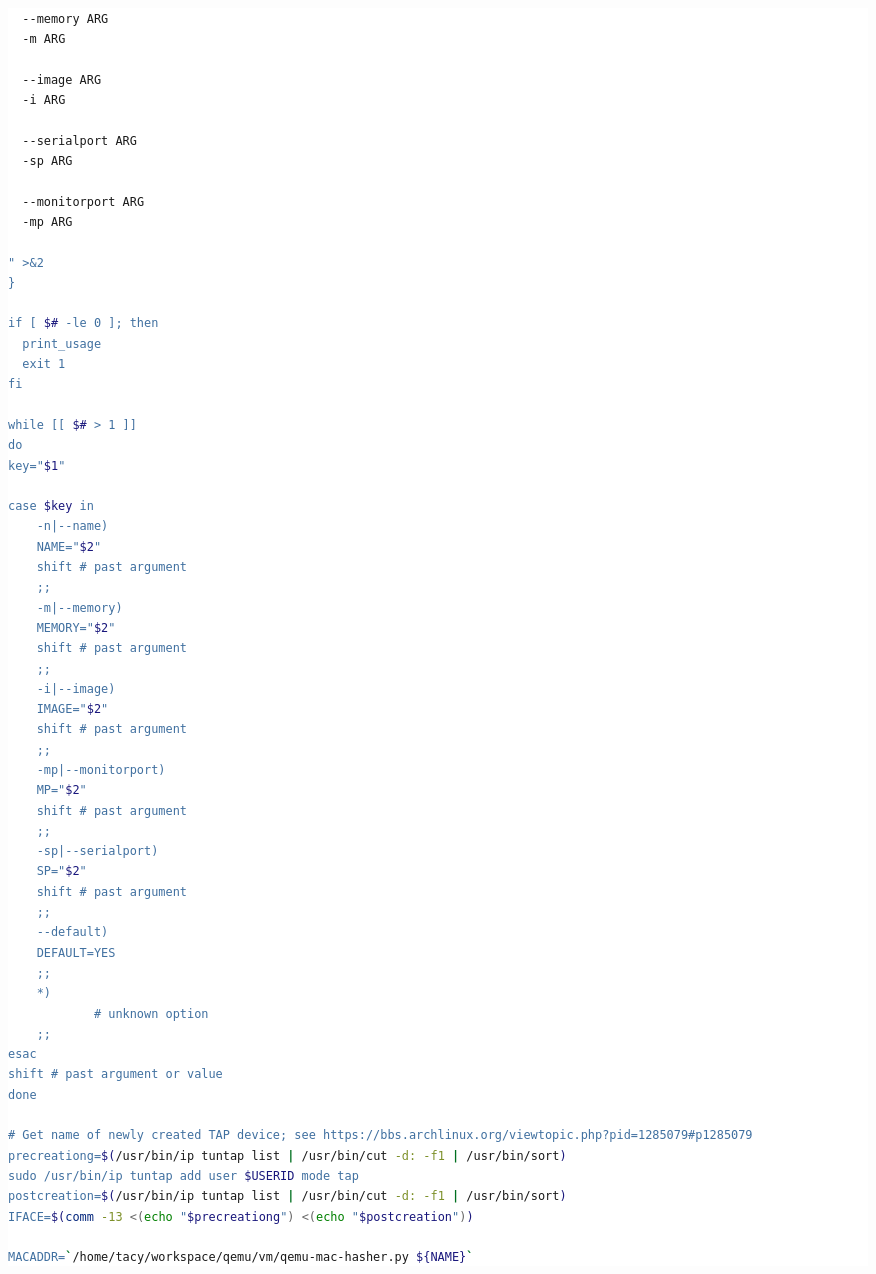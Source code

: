 ``` sh
  --memory ARG
  -m ARG

  --image ARG
  -i ARG

  --serialport ARG
  -sp ARG

  --monitorport ARG
  -mp ARG

" >&2
}

if [ $# -le 0 ]; then
  print_usage
  exit 1
fi

while [[ $# > 1 ]]
do
key="$1"

case $key in
    -n|--name)
    NAME="$2"
    shift # past argument
    ;;
    -m|--memory)
    MEMORY="$2"
    shift # past argument
    ;;
    -i|--image)
    IMAGE="$2"
    shift # past argument
    ;;
    -mp|--monitorport)
    MP="$2"
    shift # past argument
    ;;
    -sp|--serialport)
    SP="$2"
    shift # past argument
    ;;
    --default)
    DEFAULT=YES
    ;;
    *)
            # unknown option
    ;;
esac
shift # past argument or value
done

# Get name of newly created TAP device; see https://bbs.archlinux.org/viewtopic.php?pid=1285079#p1285079
precreationg=$(/usr/bin/ip tuntap list | /usr/bin/cut -d: -f1 | /usr/bin/sort)
sudo /usr/bin/ip tuntap add user $USERID mode tap
postcreation=$(/usr/bin/ip tuntap list | /usr/bin/cut -d: -f1 | /usr/bin/sort)
IFACE=$(comm -13 <(echo "$precreationg") <(echo "$postcreation"))

MACADDR=`/home/tacy/workspace/qemu/vm/qemu-mac-hasher.py ${NAME}`
```

[^1]: [https://wiki.archlinux.org/index.php/Solid_State_Drives](Solid State Drives)
[^2]: [https://chrisirwin.ca/posts/discard-with-kvm/](Discard with KVM)
[^3]: [https://wiki.netbsd.org/tutorials/how_to_setup_virtio_scsi_with_qemu/](How to setup virtio scsi with qemu)
[^7]: [http://events.linuxfoundation.org/sites/events/files/slides/p0.pp_.pdf](qcow2 tuning)
[^8]: [https://github.com/ceph/ceph-docker/tree/master/demo](ceph docker)
[^9]: [Allow fieldSelectors to match arbitrary values ](https://github.com/kubernetes/kubernetes/pull/28112)
[^10]: [Generic field selectors #1362](https://github.com/kubernetes/kubernetes/issues/1362)